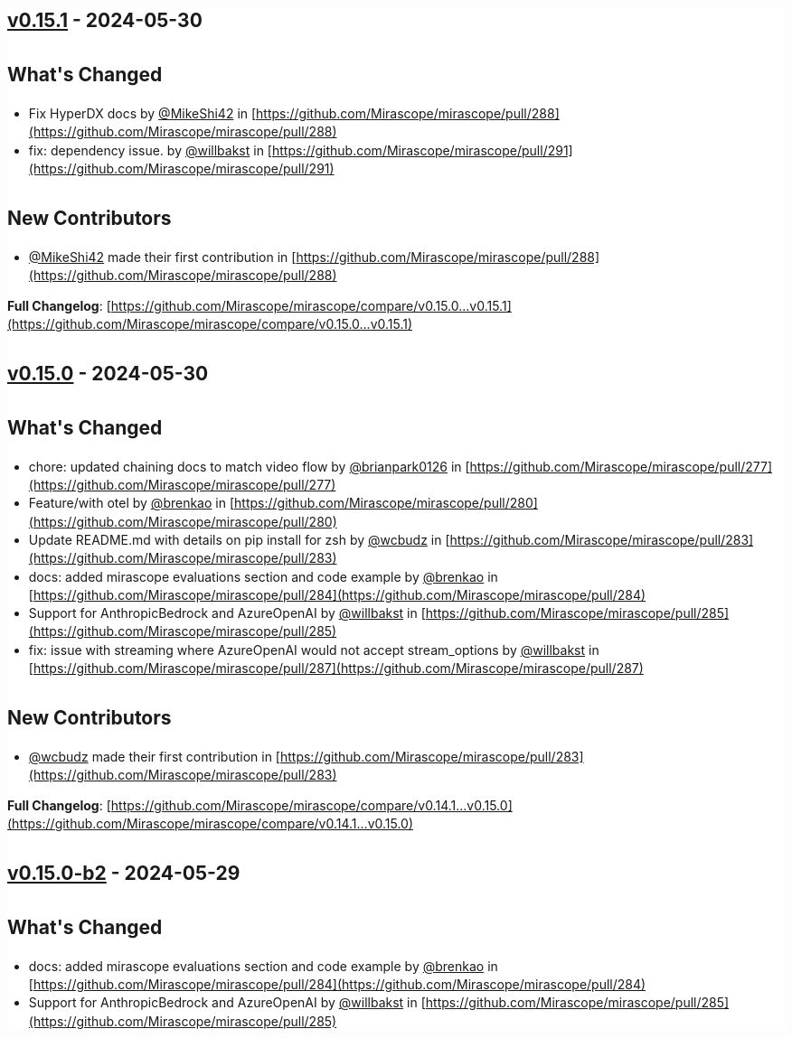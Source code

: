 ## [v0.15.1](https://github.com/Mirascope/mirascope/releases/tag/v0.15.1) - 2024-05-30

## What's Changed
* Fix HyperDX docs by [@MikeShi42](https://github.com/MikeShi42) in [https://github.com/Mirascope/mirascope/pull/288](https://github.com/Mirascope/mirascope/pull/288)
* fix: dependency issue.  by [@willbakst](https://github.com/willbakst) in [https://github.com/Mirascope/mirascope/pull/291](https://github.com/Mirascope/mirascope/pull/291)

## New Contributors
* [@MikeShi42](https://github.com/MikeShi42) made their first contribution in [https://github.com/Mirascope/mirascope/pull/288](https://github.com/Mirascope/mirascope/pull/288)

**Full Changelog**: [https://github.com/Mirascope/mirascope/compare/v0.15.0...v0.15.1](https://github.com/Mirascope/mirascope/compare/v0.15.0...v0.15.1)

## [v0.15.0](https://github.com/Mirascope/mirascope/releases/tag/v0.15.0) - 2024-05-30

## What's Changed
* chore: updated chaining docs to match video flow by [@brianpark0126](https://github.com/brianpark0126) in [https://github.com/Mirascope/mirascope/pull/277](https://github.com/Mirascope/mirascope/pull/277)
* Feature/with otel by [@brenkao](https://github.com/brenkao) in [https://github.com/Mirascope/mirascope/pull/280](https://github.com/Mirascope/mirascope/pull/280)
* Update README.md with details on pip install for zsh by [@wcbudz](https://github.com/wcbudz) in [https://github.com/Mirascope/mirascope/pull/283](https://github.com/Mirascope/mirascope/pull/283)
* docs: added mirascope evaluations section and code example by [@brenkao](https://github.com/brenkao) in [https://github.com/Mirascope/mirascope/pull/284](https://github.com/Mirascope/mirascope/pull/284)
* Support for AnthropicBedrock and AzureOpenAI by [@willbakst](https://github.com/willbakst) in [https://github.com/Mirascope/mirascope/pull/285](https://github.com/Mirascope/mirascope/pull/285)
* fix: issue with streaming where AzureOpenAI would not accept stream_options by [@willbakst](https://github.com/willbakst) in [https://github.com/Mirascope/mirascope/pull/287](https://github.com/Mirascope/mirascope/pull/287)

## New Contributors
* [@wcbudz](https://github.com/wcbudz) made their first contribution in [https://github.com/Mirascope/mirascope/pull/283](https://github.com/Mirascope/mirascope/pull/283)

**Full Changelog**: [https://github.com/Mirascope/mirascope/compare/v0.14.1...v0.15.0](https://github.com/Mirascope/mirascope/compare/v0.14.1...v0.15.0)

## [v0.15.0-b2](https://github.com/Mirascope/mirascope/releases/tag/v0.15.0-b2) - 2024-05-29

## What's Changed
* docs: added mirascope evaluations section and code example by [@brenkao](https://github.com/brenkao) in [https://github.com/Mirascope/mirascope/pull/284](https://github.com/Mirascope/mirascope/pull/284)
* Support for AnthropicBedrock and AzureOpenAI by [@willbakst](https://github.com/willbakst) in [https://github.com/Mirascope/mirascope/pull/285](https://github.com/Mirascope/mirascope/pull/285)
